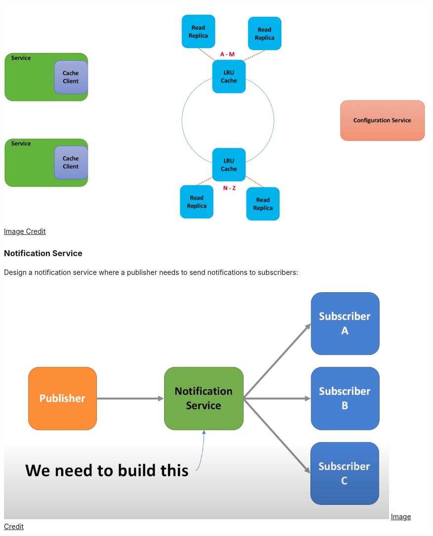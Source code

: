![Distributed Cache 10](./images/system-design/distributed-cache10.png) [Image Credit](https://www.youtube.com/watch?v=iuqZvajTOyA&ab_channel=SystemDesignInterview)

### Notification Service
Design a notification service where a publisher needs to send notifications to subscribers:

![Notification Service 1](./images/system-design/notification-service1.png) [Image Credit](https://www.youtube.com/watch?v=iuqZvajTOyA&ab_channel=SystemDesignInterview)

